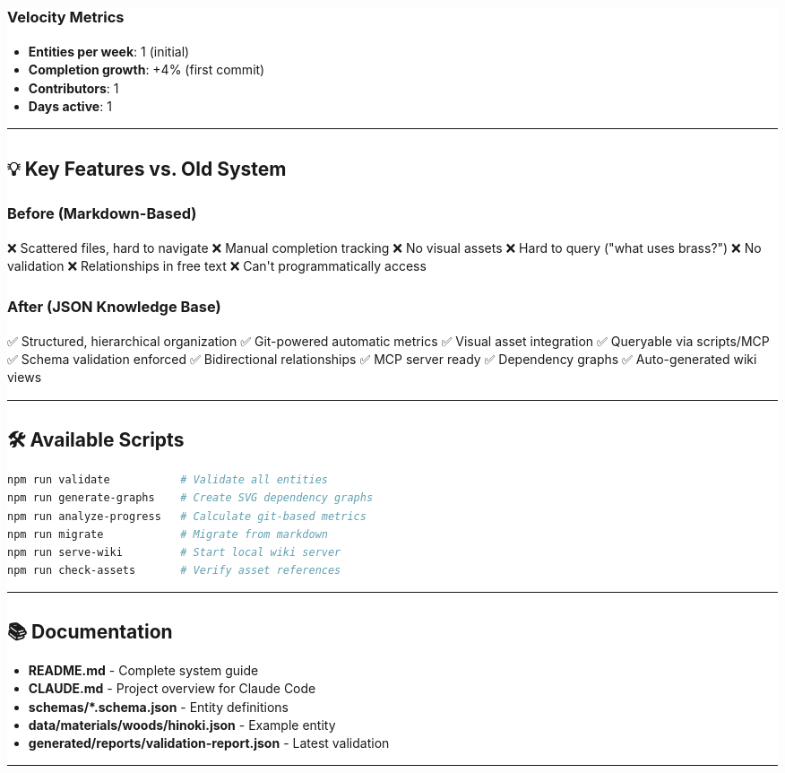 ### Velocity Metrics
- **Entities per week**: 1 (initial)
- **Completion growth**: +4% (first commit)
- **Contributors**: 1
- **Days active**: 1

---

## 💡 Key Features vs. Old System

### Before (Markdown-Based)
❌ Scattered files, hard to navigate
❌ Manual completion tracking
❌ No visual assets
❌ Hard to query ("what uses brass?")
❌ No validation
❌ Relationships in free text
❌ Can't programmatically access

### After (JSON Knowledge Base)
✅ Structured, hierarchical organization
✅ Git-powered automatic metrics
✅ Visual asset integration
✅ Queryable via scripts/MCP
✅ Schema validation enforced
✅ Bidirectional relationships
✅ MCP server ready
✅ Dependency graphs
✅ Auto-generated wiki views

---

## 🛠️ Available Scripts

```bash
npm run validate           # Validate all entities
npm run generate-graphs    # Create SVG dependency graphs
npm run analyze-progress   # Calculate git-based metrics
npm run migrate            # Migrate from markdown
npm run serve-wiki         # Start local wiki server
npm run check-assets       # Verify asset references
```

---

## 📚 Documentation

- **README.md** - Complete system guide
- **CLAUDE.md** - Project overview for Claude Code
- **schemas/*.schema.json** - Entity definitions
- **data/materials/woods/hinoki.json** - Example entity
- **generated/reports/validation-report.json** - Latest validation

---